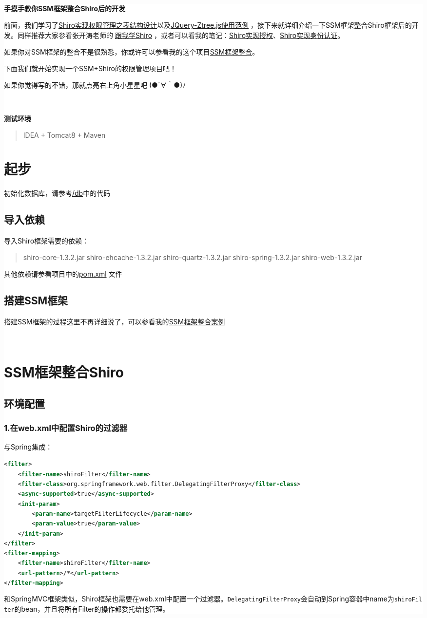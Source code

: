 **手摸手教你SSM框架整合Shiro后的开发**

前面，我们学习了[Shiro实现权限管理之表结构设计](http://tycoding.cn/2018/09/15/shiro-database/)以及[JQuery-Ztree.js使用范例](http://tycoding.cn/2018/09/17/ztree/) ，接下来就详细介绍一下SSM框架整合Shiro框架后的开发。同样推荐大家参看张开涛老师的 [跟我学Shiro](jinnianshilongnian.iteye.com/blog/2049092) ，或者可以看我的笔记：[Shiro实现授权](http://tycoding.cn/2018/07/08/shiro-3/#more)、[Shiro实现身份认证](http://tycoding.cn/2018/07/07/shiro-2/#more)。

如果你对SSM框架的整合不是很熟悉，你或许可以参看我的这个项目[SSM框架整合](https://github.com/TyCoding/ssm)。

下面我们就开始实现一个SSM+Shiro的权限管理项目吧！


如果你觉得写的不错，那就点亮右上角小星星吧 (●´∀｀●)ﾉ

</br>

**测试环境**

> IDEA + Tomcat8 + Maven


# 起步

初始化数据库，请参考[/db](https://github.com/TyCoding/shiro/tree/master/db)中的代码

## 导入依赖
导入Shiro框架需要的依赖：

> shiro-core-1.3.2.jar
> shiro-ehcache-1.3.2.jar
> shiro-quartz-1.3.2.jar
> shiro-spring-1.3.2.jar
> shiro-web-1.3.2.jar

其他依赖请参看项目中的[pom.xml](https://github.com/TyCoding/shiro/blob/master/pom.xml) 文件

## 搭建SSM框架

搭建SSM框架的过程这里不再详细说了，可以参看我的[SSM框架整合案例](https://github.com/TyCoding/ssm)

<br/>

# SSM框架整合Shiro

## 环境配置

### 1.在web.xml中配置Shiro的过滤器
与Spring集成：
```xml
<filter>
    <filter-name>shiroFilter</filter-name>
    <filter-class>org.springframework.web.filter.DelegatingFilterProxy</filter-class>
    <async-supported>true</async-supported>
    <init-param>
        <param-name>targetFilterLifecycle</param-name>
        <param-value>true</param-value>
    </init-param>
</filter>
<filter-mapping>
    <filter-name>shiroFilter</filter-name>
    <url-pattern>/*</url-pattern>
</filter-mapping>
```
和SpringMVC框架类似，Shiro框架也需要在web.xml中配置一个过滤器。`DelegatingFilterProxy`会自动到Spring容器中name为`shiroFilter`的bean，并且将所有Filter的操作都委托给他管理。
